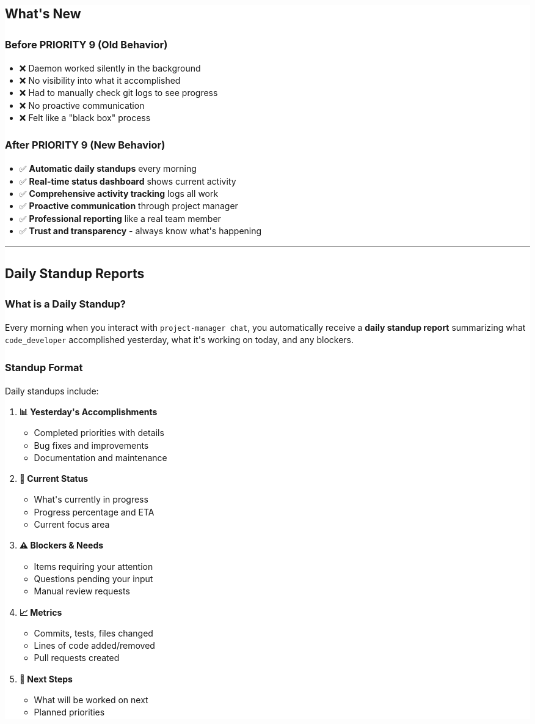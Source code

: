 ## What's New

### Before PRIORITY 9 (Old Behavior)
- ❌ Daemon worked silently in the background
- ❌ No visibility into what it accomplished
- ❌ Had to manually check git logs to see progress
- ❌ No proactive communication
- ❌ Felt like a "black box" process

### After PRIORITY 9 (New Behavior)
- ✅ **Automatic daily standups** every morning
- ✅ **Real-time status dashboard** shows current activity
- ✅ **Comprehensive activity tracking** logs all work
- ✅ **Proactive communication** through project manager
- ✅ **Professional reporting** like a real team member
- ✅ **Trust and transparency** - always know what's happening

---

## Daily Standup Reports

### What is a Daily Standup?

Every morning when you interact with `project-manager chat`, you automatically receive a **daily standup report** summarizing what `code_developer` accomplished yesterday, what it's working on today, and any blockers.

### Standup Format

Daily standups include:

1. **📊 Yesterday's Accomplishments**
   - Completed priorities with details
   - Bug fixes and improvements
   - Documentation and maintenance

2. **🔄 Current Status**
   - What's currently in progress
   - Progress percentage and ETA
   - Current focus area

3. **⚠️ Blockers & Needs**
   - Items requiring your attention
   - Questions pending your input
   - Manual review requests

4. **📈 Metrics**
   - Commits, tests, files changed
   - Lines of code added/removed
   - Pull requests created

5. **🎯 Next Steps**
   - What will be worked on next
   - Planned priorities
